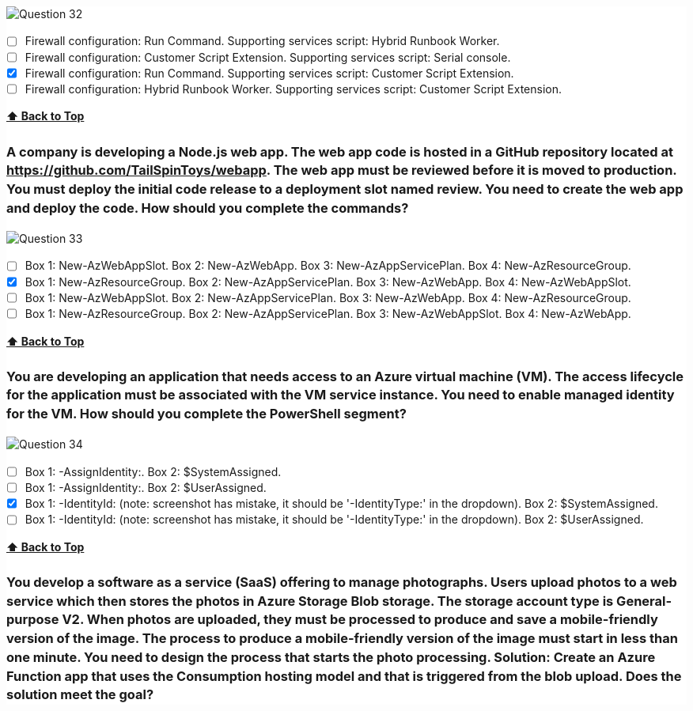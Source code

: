 ![Question 32](images/question32.jpeg)

- [ ] Firewall configuration: Run Command. Supporting services script: Hybrid Runbook Worker.
- [ ] Firewall configuration: Customer Script Extension. Supporting services script: Serial console.
- [x] Firewall configuration: Run Command. Supporting services script: Customer Script Extension.
- [ ] Firewall configuration: Hybrid Runbook Worker. Supporting services script: Customer Script Extension.

**[⬆ Back to Top](#table-of-contents)**

### A company is developing a Node.js web app. The web app code is hosted in a GitHub repository located at https://github.com/TailSpinToys/webapp. The web app must be reviewed before it is moved to production. You must deploy the initial code release to a deployment slot named review. You need to create the web app and deploy the code. How should you complete the commands?

![Question 33](images/question33.jpeg)

- [ ] Box 1: New-AzWebAppSlot. Box 2: New-AzWebApp. Box 3: New-AzAppServicePlan. Box 4: New-AzResourceGroup.
- [x] Box 1: New-AzResourceGroup. Box 2: New-AzAppServicePlan. Box 3: New-AzWebApp. Box 4: New-AzWebAppSlot.
- [ ] Box 1: New-AzWebAppSlot. Box 2: New-AzAppServicePlan. Box 3: New-AzWebApp. Box 4: New-AzResourceGroup.
- [ ] Box 1: New-AzResourceGroup. Box 2: New-AzAppServicePlan. Box 3: New-AzWebAppSlot. Box 4: New-AzWebApp.

**[⬆ Back to Top](#table-of-contents)**

### You are developing an application that needs access to an Azure virtual machine (VM). The access lifecycle for the application must be associated with the VM service instance. You need to enable managed identity for the VM. How should you complete the PowerShell segment?

![Question 34](images/question34.jpeg)

- [ ] Box 1: -AssignIdentity:. Box 2: $SystemAssigned.
- [ ] Box 1: -AssignIdentity:. Box 2: $UserAssigned.
- [x] Box 1: -IdentityId: (note: screenshot has mistake, it should be '-IdentityType:' in the dropdown). Box 2: $SystemAssigned.
- [ ] Box 1: -IdentityId: (note: screenshot has mistake, it should be '-IdentityType:' in the dropdown). Box 2: $UserAssigned.

**[⬆ Back to Top](#table-of-contents)**

### You develop a software as a service (SaaS) offering to manage photographs. Users upload photos to a web service which then stores the photos in Azure Storage Blob storage. The storage account type is General-purpose V2. When photos are uploaded, they must be processed to produce and save a mobile-friendly version of the image. The process to produce a mobile-friendly version of the image must start in less than one minute. You need to design the process that starts the photo processing. Solution: Create an Azure Function app that uses the Consumption hosting model and that is triggered from the blob upload. Does the solution meet the goal?
